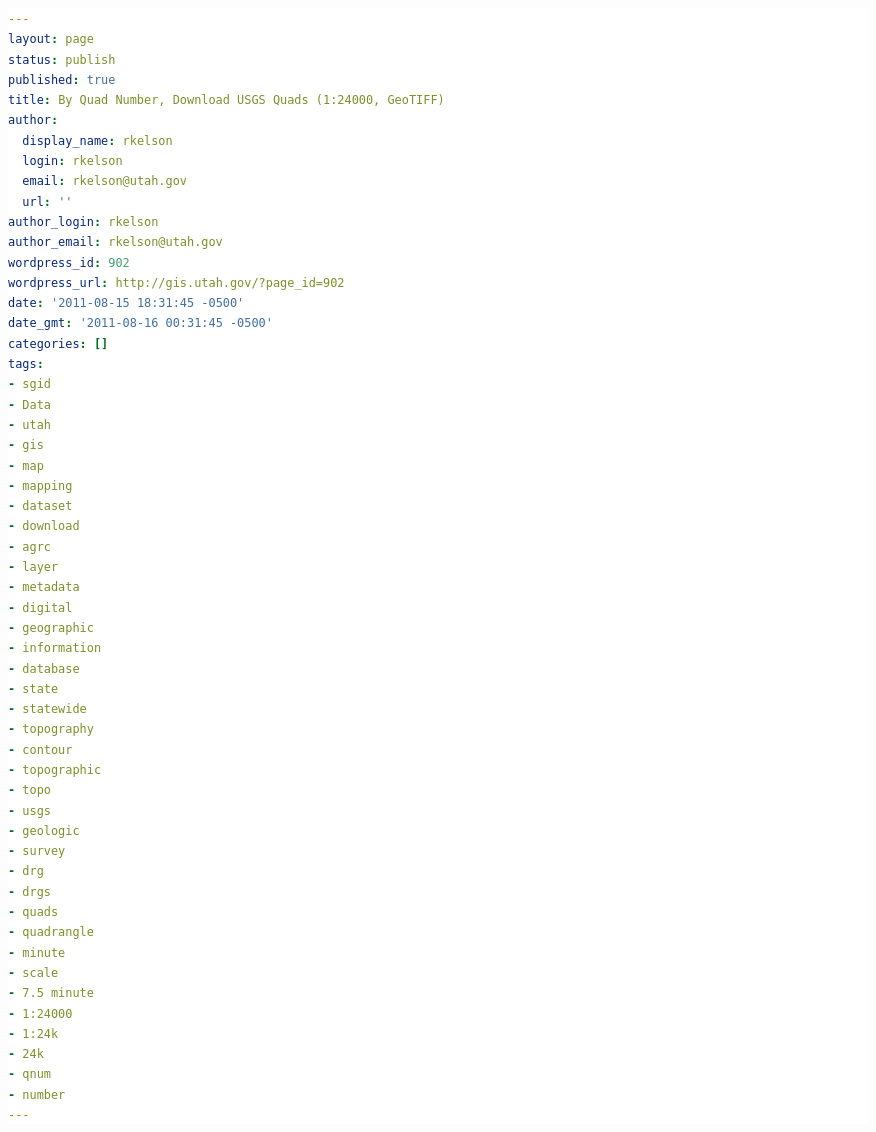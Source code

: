 ```yaml
---
layout: page
status: publish
published: true
title: By Quad Number, Download USGS Quads (1:24000, GeoTIFF)
author:
  display_name: rkelson
  login: rkelson
  email: rkelson@utah.gov
  url: ''
author_login: rkelson
author_email: rkelson@utah.gov
wordpress_id: 902
wordpress_url: http://gis.utah.gov/?page_id=902
date: '2011-08-15 18:31:45 -0500'
date_gmt: '2011-08-16 00:31:45 -0500'
categories: []
tags:
- sgid
- Data
- utah
- gis
- map
- mapping
- dataset
- download
- agrc
- layer
- metadata
- digital
- geographic
- information
- database
- state
- statewide
- topography
- contour
- topographic
- topo
- usgs
- geologic
- survey
- drg
- drgs
- quads
- quadrangle
- minute
- scale
- 7.5 minute
- 1:24000
- 1:24k
- 24k
- qnum
- number
---
```
